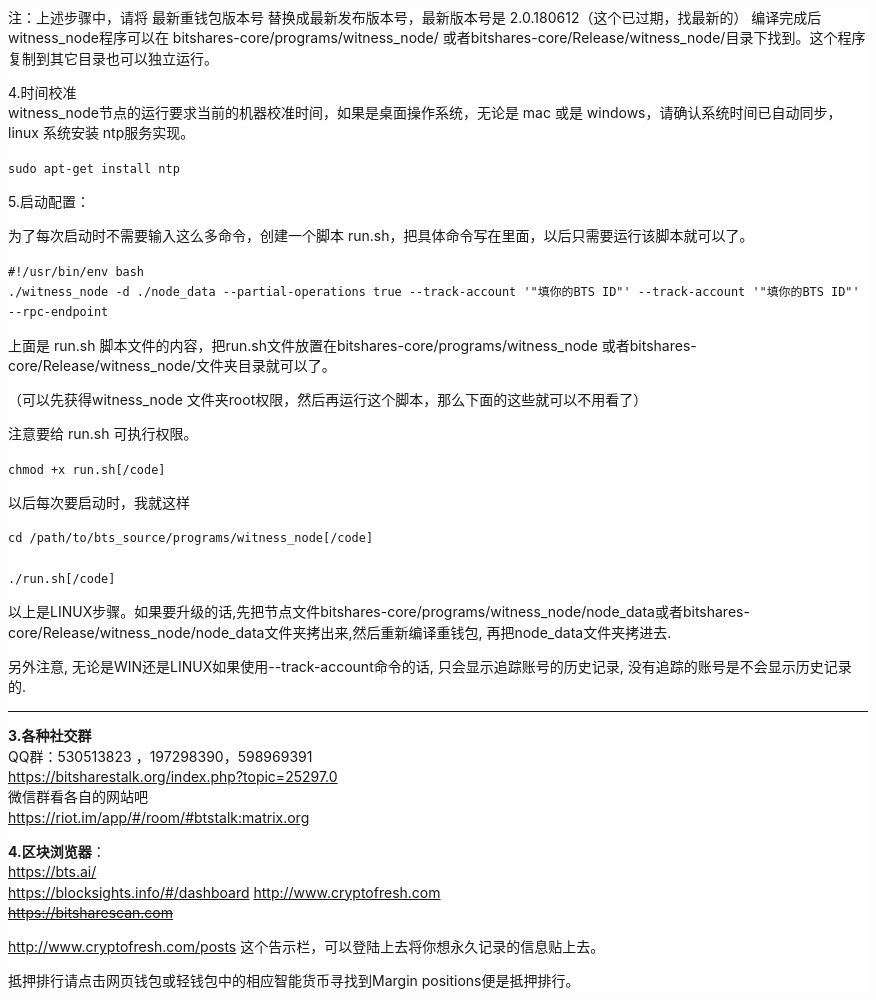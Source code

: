 注：上述步骤中，请将 最新重钱包版本号 替换成最新发布版本号，最新版本号是 2.0.180612（这个已过期，找最新的）
编译完成后witness_node程序可以在 bitshares-core/programs/witness_node/ 或者bitshares-core/Release/witness_node/目录下找到。这个程序复制到其它目录也可以独立运行。

4.时间校准  
witness_node节点的运行要求当前的机器校准时间，如果是桌面操作系统，无论是 mac 或是 windows，请确认系统时间已自动同步，linux 系统安装 ntp服务实现。
```
sudo apt-get install ntp
```
5.启动配置：

为了每次启动时不需要输入这么多命令，创建一个脚本 run.sh，把具体命令写在里面，以后只需要运行该脚本就可以了。  
```
#!/usr/bin/env bash
./witness_node -d ./node_data --partial-operations true --track-account '"填你的BTS ID"' --track-account '"填你的BTS ID"' --rpc-endpoint
```
上面是 run.sh 脚本文件的内容，把run.sh文件放置在bitshares-core/programs/witness_node 或者bitshares-core/Release/witness_node/文件夹目录就可以了。

（可以先获得witness_node 文件夹root权限，然后再运行这个脚本，那么下面的这些就可以不用看了）

注意要给 run.sh 可执行权限。
```
chmod +x run.sh[/code]
```
以后每次要启动时，我就这样
```
cd /path/to/bts_source/programs/witness_node[/code]

./run.sh[/code]
```
以上是LINUX步骤。如果要升级的话,先把节点文件bitshares-core/programs/witness_node/node_data或者bitshares-core/Release/witness_node/node_data文件夹拷出来,然后重新编译重钱包, 再把node_data文件夹拷进去.

另外注意, 无论是WIN还是LINUX如果使用--track-account命令的话, 只会显示追踪账号的历史记录, 没有追踪的账号是不会显示历史记录的.

***

**3.各种社交群**  
QQ群：530513823 ，197298390，598969391   
<https://bitsharestalk.org/index.php?topic=25297.0>  
微信群看各自的网站吧  
<https://riot.im/app/#/room/#btstalk:matrix.org>  


**4.区块浏览器**：  
<https://bts.ai/>  
<https://blocksights.info/#/dashboard> 
<http://www.cryptofresh.com>  
~~<https://bitsharescan.com>~~  


<http://www.cryptofresh.com/posts>
这个告示栏，可以登陆上去将你想永久记录的信息贴上去。


抵押排行请点击网页钱包或轻钱包中的相应智能货币寻找到Margin positions便是抵押排行。
